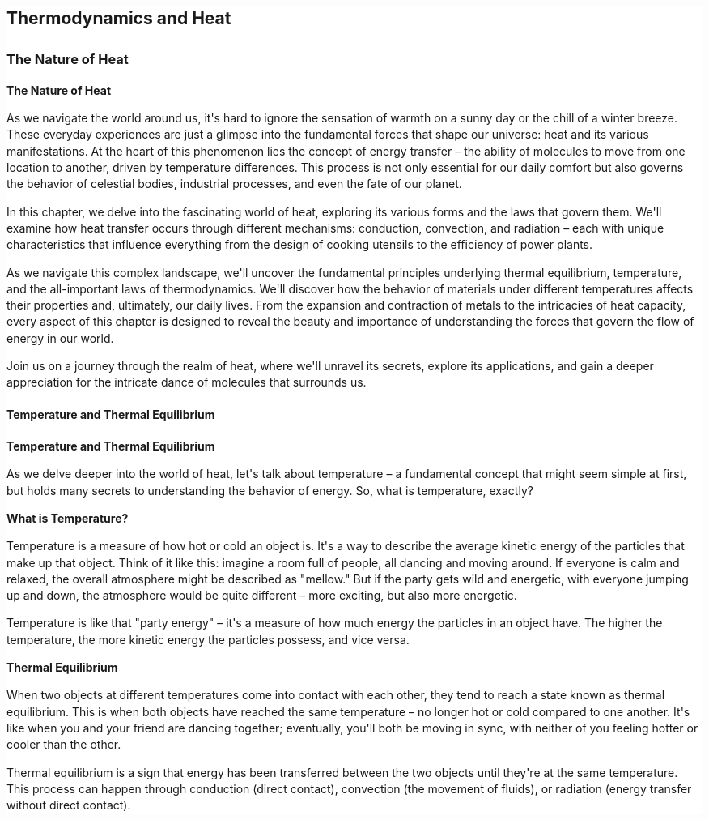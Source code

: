 ## Thermodynamics and Heat
### The Nature of Heat

**The Nature of Heat**

As we navigate the world around us, it's hard to ignore the sensation of warmth on a sunny day or the chill of a winter breeze. These everyday experiences are just a glimpse into the fundamental forces that shape our universe: heat and its various manifestations. At the heart of this phenomenon lies the concept of energy transfer – the ability of molecules to move from one location to another, driven by temperature differences. This process is not only essential for our daily comfort but also governs the behavior of celestial bodies, industrial processes, and even the fate of our planet.

In this chapter, we delve into the fascinating world of heat, exploring its various forms and the laws that govern them. We'll examine how heat transfer occurs through different mechanisms: conduction, convection, and radiation – each with unique characteristics that influence everything from the design of cooking utensils to the efficiency of power plants.

As we navigate this complex landscape, we'll uncover the fundamental principles underlying thermal equilibrium, temperature, and the all-important laws of thermodynamics. We'll discover how the behavior of materials under different temperatures affects their properties and, ultimately, our daily lives. From the expansion and contraction of metals to the intricacies of heat capacity, every aspect of this chapter is designed to reveal the beauty and importance of understanding the forces that govern the flow of energy in our world.

Join us on a journey through the realm of heat, where we'll unravel its secrets, explore its applications, and gain a deeper appreciation for the intricate dance of molecules that surrounds us.

#### Temperature and Thermal Equilibrium
**Temperature and Thermal Equilibrium**

As we delve deeper into the world of heat, let's talk about temperature – a fundamental concept that might seem simple at first, but holds many secrets to understanding the behavior of energy. So, what is temperature, exactly?

**What is Temperature?**

Temperature is a measure of how hot or cold an object is. It's a way to describe the average kinetic energy of the particles that make up that object. Think of it like this: imagine a room full of people, all dancing and moving around. If everyone is calm and relaxed, the overall atmosphere might be described as "mellow." But if the party gets wild and energetic, with everyone jumping up and down, the atmosphere would be quite different – more exciting, but also more energetic.

Temperature is like that "party energy" – it's a measure of how much energy the particles in an object have. The higher the temperature, the more kinetic energy the particles possess, and vice versa.

**Thermal Equilibrium**

When two objects at different temperatures come into contact with each other, they tend to reach a state known as thermal equilibrium. This is when both objects have reached the same temperature – no longer hot or cold compared to one another. It's like when you and your friend are dancing together; eventually, you'll both be moving in sync, with neither of you feeling hotter or cooler than the other.

Thermal equilibrium is a sign that energy has been transferred between the two objects until they're at the same temperature. This process can happen through conduction (direct contact), convection (the movement of fluids), or radiation (energy transfer without direct contact).
